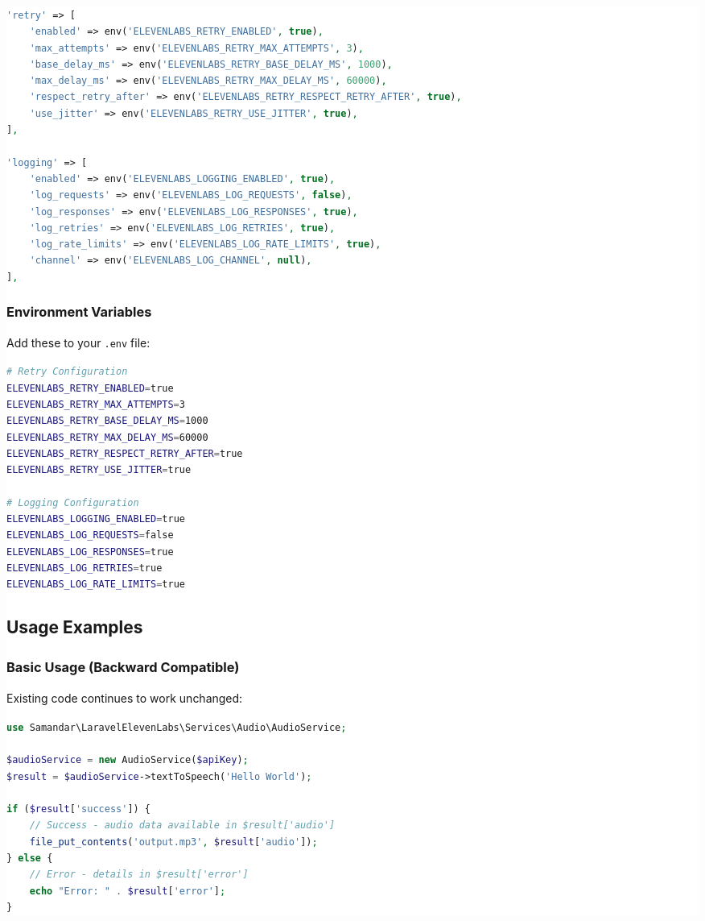 ```php
'retry' => [
    'enabled' => env('ELEVENLABS_RETRY_ENABLED', true),
    'max_attempts' => env('ELEVENLABS_RETRY_MAX_ATTEMPTS', 3),
    'base_delay_ms' => env('ELEVENLABS_RETRY_BASE_DELAY_MS', 1000),
    'max_delay_ms' => env('ELEVENLABS_RETRY_MAX_DELAY_MS', 60000),
    'respect_retry_after' => env('ELEVENLABS_RETRY_RESPECT_RETRY_AFTER', true),
    'use_jitter' => env('ELEVENLABS_RETRY_USE_JITTER', true),
],

'logging' => [
    'enabled' => env('ELEVENLABS_LOGGING_ENABLED', true),
    'log_requests' => env('ELEVENLABS_LOG_REQUESTS', false),
    'log_responses' => env('ELEVENLABS_LOG_RESPONSES', true),
    'log_retries' => env('ELEVENLABS_LOG_RETRIES', true),
    'log_rate_limits' => env('ELEVENLABS_LOG_RATE_LIMITS', true),
    'channel' => env('ELEVENLABS_LOG_CHANNEL', null),
],
```

### Environment Variables

Add these to your `.env` file:

```bash
# Retry Configuration
ELEVENLABS_RETRY_ENABLED=true
ELEVENLABS_RETRY_MAX_ATTEMPTS=3
ELEVENLABS_RETRY_BASE_DELAY_MS=1000
ELEVENLABS_RETRY_MAX_DELAY_MS=60000
ELEVENLABS_RETRY_RESPECT_RETRY_AFTER=true
ELEVENLABS_RETRY_USE_JITTER=true

# Logging Configuration
ELEVENLABS_LOGGING_ENABLED=true
ELEVENLABS_LOG_REQUESTS=false
ELEVENLABS_LOG_RESPONSES=true
ELEVENLABS_LOG_RETRIES=true
ELEVENLABS_LOG_RATE_LIMITS=true
```

## Usage Examples

### Basic Usage (Backward Compatible)

Existing code continues to work unchanged:

```php
use Samandar\LaravelElevenLabs\Services\Audio\AudioService;

$audioService = new AudioService($apiKey);
$result = $audioService->textToSpeech('Hello World');

if ($result['success']) {
    // Success - audio data available in $result['audio']
    file_put_contents('output.mp3', $result['audio']);
} else {
    // Error - details in $result['error']
    echo "Error: " . $result['error'];
}
```
